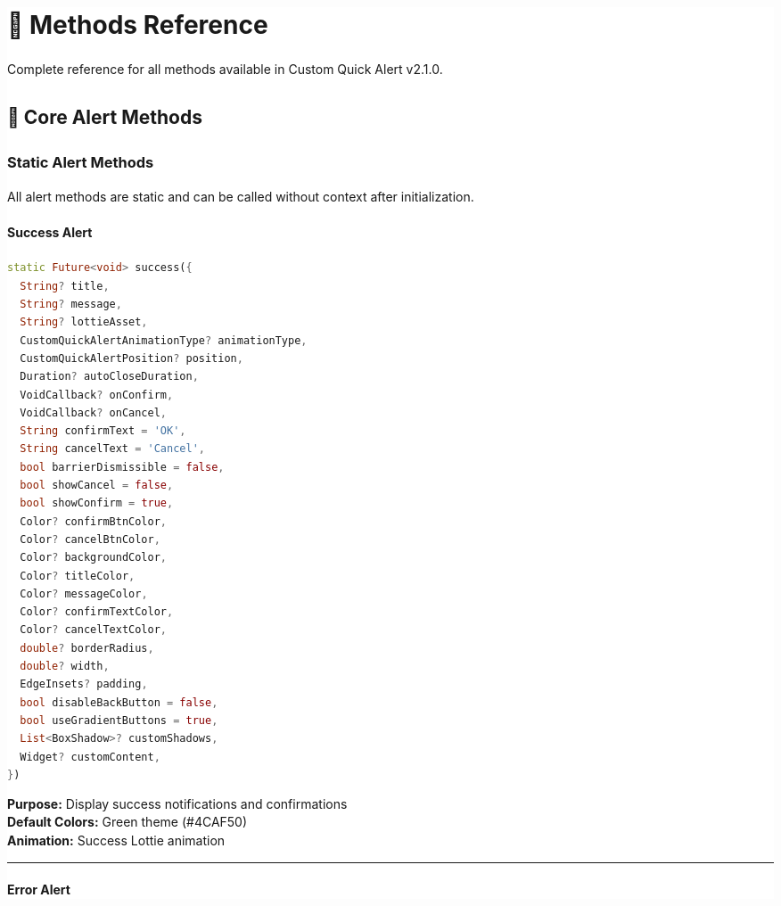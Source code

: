 # 🔧 Methods Reference

Complete reference for all methods available in Custom Quick Alert v2.1.0.

## 🎯 Core Alert Methods

### Static Alert Methods

All alert methods are static and can be called without context after initialization.

#### Success Alert

```dart
static Future<void> success({
  String? title,
  String? message,
  String? lottieAsset,
  CustomQuickAlertAnimationType? animationType,
  CustomQuickAlertPosition? position,
  Duration? autoCloseDuration,
  VoidCallback? onConfirm,
  VoidCallback? onCancel,
  String confirmText = 'OK',
  String cancelText = 'Cancel',
  bool barrierDismissible = false,
  bool showCancel = false,
  bool showConfirm = true,
  Color? confirmBtnColor,
  Color? cancelBtnColor,
  Color? backgroundColor,
  Color? titleColor,
  Color? messageColor,
  Color? confirmTextColor,
  Color? cancelTextColor,
  double? borderRadius,
  double? width,
  EdgeInsets? padding,
  bool disableBackButton = false,
  bool useGradientButtons = true,
  List<BoxShadow>? customShadows,
  Widget? customContent,
})
```

**Purpose:** Display success notifications and confirmations  
**Default Colors:** Green theme (#4CAF50)  
**Animation:** Success Lottie animation

---

#### Error Alert
